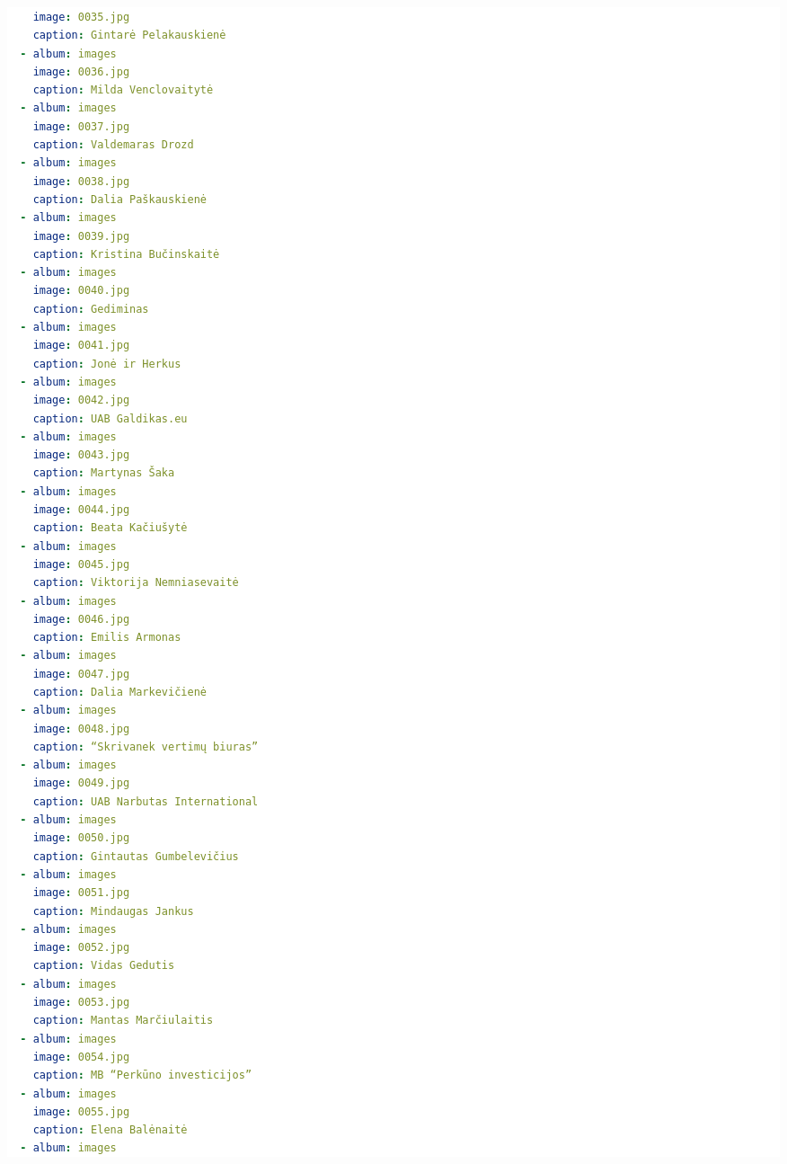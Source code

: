 ```yaml
    image: 0035.jpg
    caption: Gintarė Pelakauskienė
  - album: images
    image: 0036.jpg
    caption: Milda Venclovaitytė
  - album: images
    image: 0037.jpg
    caption: Valdemaras Drozd
  - album: images
    image: 0038.jpg
    caption: Dalia Paškauskienė
  - album: images
    image: 0039.jpg
    caption: Kristina Bučinskaitė
  - album: images
    image: 0040.jpg
    caption: Gediminas
  - album: images
    image: 0041.jpg
    caption: Jonė ir Herkus
  - album: images
    image: 0042.jpg
    caption: UAB Galdikas.eu
  - album: images
    image: 0043.jpg
    caption: Martynas Šaka
  - album: images
    image: 0044.jpg
    caption: Beata Kačiušytė
  - album: images
    image: 0045.jpg
    caption: Viktorija Nemniasevaitė
  - album: images
    image: 0046.jpg
    caption: Emilis Armonas
  - album: images
    image: 0047.jpg
    caption: Dalia Markevičienė
  - album: images
    image: 0048.jpg
    caption: “Skrivanek vertimų biuras”
  - album: images
    image: 0049.jpg
    caption: UAB Narbutas International
  - album: images
    image: 0050.jpg
    caption: Gintautas Gumbelevičius
  - album: images
    image: 0051.jpg
    caption: Mindaugas Jankus
  - album: images
    image: 0052.jpg
    caption: Vidas Gedutis
  - album: images
    image: 0053.jpg
    caption: Mantas Marčiulaitis
  - album: images
    image: 0054.jpg
    caption: MB “Perkūno investicijos”
  - album: images
    image: 0055.jpg
    caption: Elena Balėnaitė
  - album: images
```